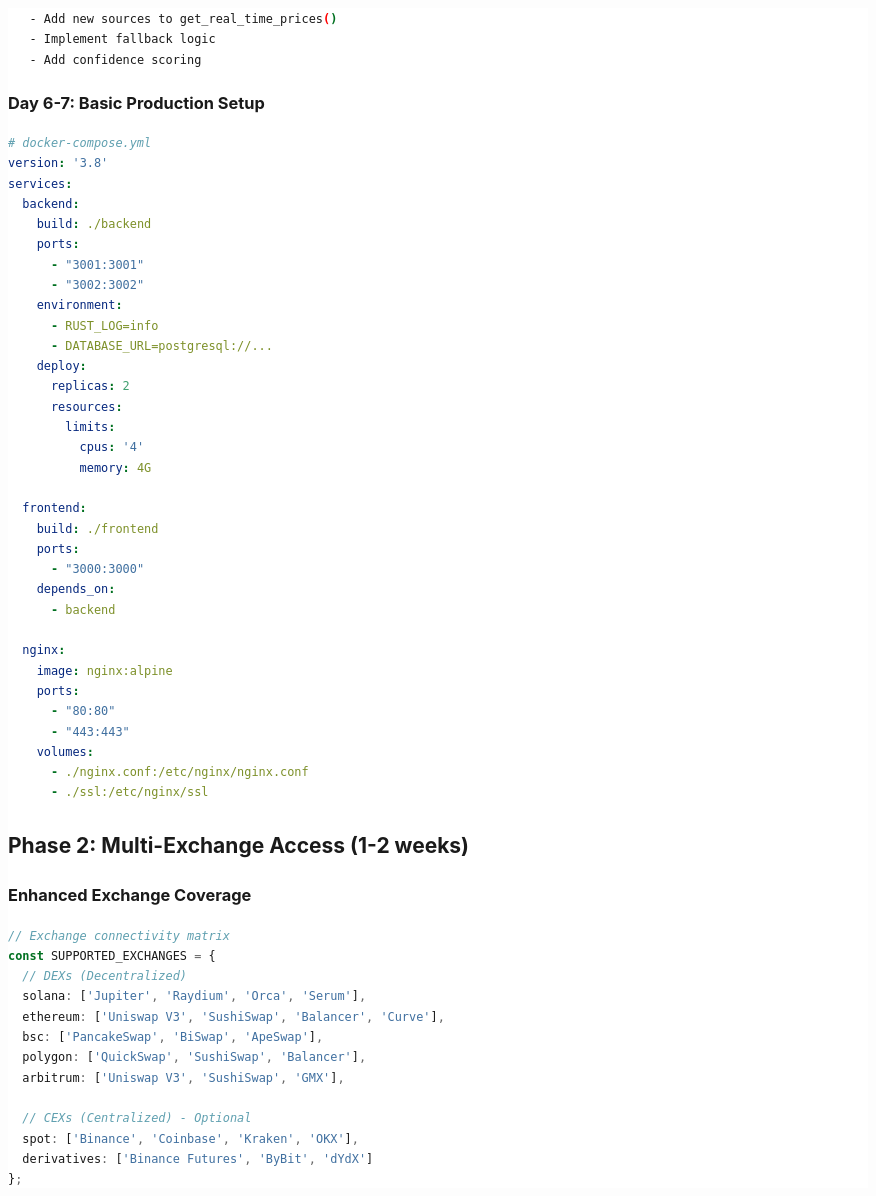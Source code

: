 ```bash
   - Add new sources to get_real_time_prices()
   - Implement fallback logic
   - Add confidence scoring
```

### Day 6-7: Basic Production Setup
```yaml
# docker-compose.yml
version: '3.8'
services:
  backend:
    build: ./backend
    ports:
      - "3001:3001"
      - "3002:3002"
    environment:
      - RUST_LOG=info
      - DATABASE_URL=postgresql://...
    deploy:
      replicas: 2
      resources:
        limits:
          cpus: '4'
          memory: 4G

  frontend:
    build: ./frontend
    ports:
      - "3000:3000"
    depends_on:
      - backend

  nginx:
    image: nginx:alpine
    ports:
      - "80:80"
      - "443:443"
    volumes:
      - ./nginx.conf:/etc/nginx/nginx.conf
      - ./ssl:/etc/nginx/ssl
```

## Phase 2: Multi-Exchange Access (1-2 weeks)

### Enhanced Exchange Coverage
```typescript
// Exchange connectivity matrix
const SUPPORTED_EXCHANGES = {
  // DEXs (Decentralized)
  solana: ['Jupiter', 'Raydium', 'Orca', 'Serum'],
  ethereum: ['Uniswap V3', 'SushiSwap', 'Balancer', 'Curve'],
  bsc: ['PancakeSwap', 'BiSwap', 'ApeSwap'],
  polygon: ['QuickSwap', 'SushiSwap', 'Balancer'],
  arbitrum: ['Uniswap V3', 'SushiSwap', 'GMX'],
  
  // CEXs (Centralized) - Optional
  spot: ['Binance', 'Coinbase', 'Kraken', 'OKX'],
  derivatives: ['Binance Futures', 'ByBit', 'dYdX']
};
```
